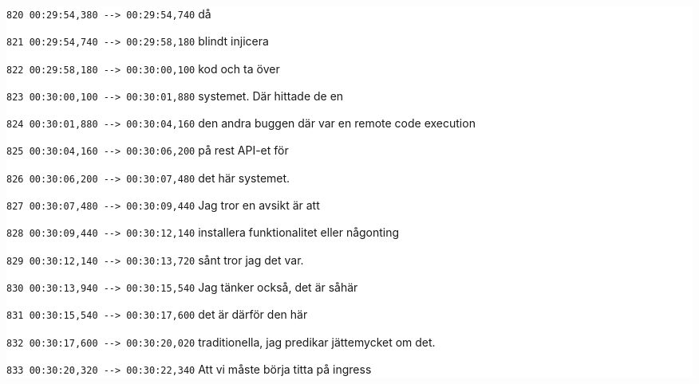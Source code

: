 

`820 00:29:54,380 --> 00:29:54,740`
då



`821 00:29:54,740 --> 00:29:58,180`
blindt injicera



`822 00:29:58,180 --> 00:30:00,100`
kod och ta över



`823 00:30:00,100 --> 00:30:01,880`
systemet. Där hittade de en



`824 00:30:01,880 --> 00:30:04,160`
den andra buggen där var en remote code execution



`825 00:30:04,160 --> 00:30:06,200`
på rest API-et för



`826 00:30:06,200 --> 00:30:07,480`
det här systemet.



`827 00:30:07,480 --> 00:30:09,440`
Jag tror en avsikt är att



`828 00:30:09,440 --> 00:30:12,140`
installera funktionalitet eller någonting



`829 00:30:12,140 --> 00:30:13,720`
sånt tror jag det var.



`830 00:30:13,940 --> 00:30:15,540`
Jag tänker också, det är såhär



`831 00:30:15,540 --> 00:30:17,600`
det är därför den här



`832 00:30:17,600 --> 00:30:20,020`
traditionella, jag predikar jättemycket om det.



`833 00:30:20,320 --> 00:30:22,340`
Att vi måste börja titta på ingress
